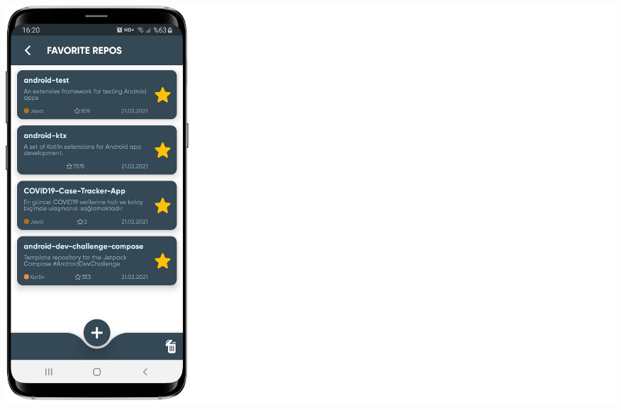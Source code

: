 <img src="https://github.com/ahmetgezici/GitHubRepos/blob/master/Screenshots/light_mode_favoritespage.png?raw=true" width=30%/>